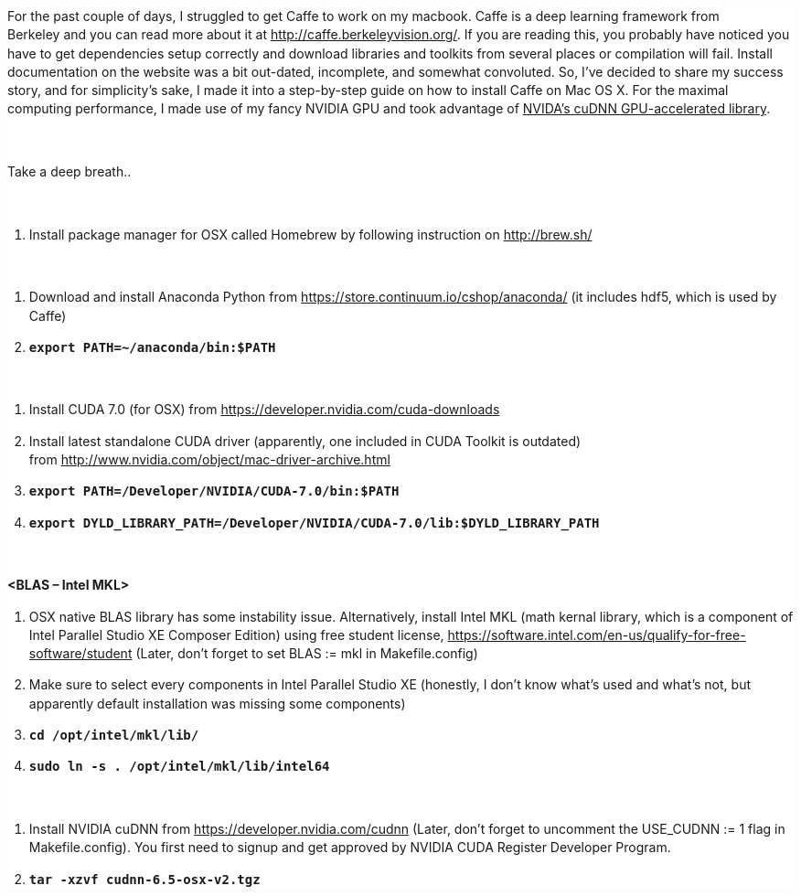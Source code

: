 For the past couple of days, I struggled to get Caffe to work on my macbook. Caffe is a deep learning framework from Berkeley and you can read more about it at <http://caffe.berkeleyvision.org/>. If you are reading this, you probably have noticed you have to get dependencies setup correctly and download libraries and toolkits from several places or compilation will fail. Install documentation on the website was a bit out-dated, incomplete, and somewhat convoluted. So, I&#8217;ve decided to share my success story, and for simplicity&#8217;s sake, I made it into a step-by-step guide on how to install Caffe on Mac OS X. For the maximal computing performance, I made use of my fancy NVIDIA GPU and took advantage of [NVIDA&#8217;s cuDNN GPU-accelerated library](https://developer.nvidia.com/cuDNN).

&nbsp;

Take a deep breath..

&nbsp;

**<Homebrew>**

  1. Install package manager for OSX called Homebrew by following instruction on <http://brew.sh/>

&nbsp;

**<Anaconda Python>**

  1. Download and install Anaconda Python from <https://store.continuum.io/cshop/anaconda/> (it includes hdf5, which is used by Caffe)
  2. <pre><b><b>export PATH=~/anaconda/bin:$PATH</b></b></pre>

&nbsp;

**<CUDA>**

  1. Install CUDA 7.0 (for OSX) from <https://developer.nvidia.com/cuda-downloads>
  2. Install latest standalone CUDA driver (apparently, one included in CUDA Toolkit is outdated) from <http://www.nvidia.com/object/mac-driver-archive.html>
  3. <pre><b><b>export PATH=/Developer/NVIDIA/CUDA-7.0/bin:$PATH</b></b></pre>

  4. <pre><b>export DYLD_LIBRARY_PATH=/Developer/NVIDIA/CUDA-7.0/lib:$DYLD_LIBRARY_PATH</b></pre>

&nbsp;

**<BLAS &#8211; Intel MKL>**

  1. OSX native BLAS library has some instability issue. Alternatively, install Intel MKL (math kernal library, which is a component of Intel Parallel Studio XE Composer Edition) using free student license, <https://software.intel.com/en-us/qualify-for-free-software/student> (Later, don&#8217;t forget to set BLAS := mkl in Makefile.config)
  2. Make sure to select every components in Intel Parallel Studio XE (honestly, I don’t know what’s used and what’s not, but apparently default installation was missing some components)
  3. <pre><strong>cd /opt/intel/mkl/lib/</strong></pre>

  4. <pre><strong>sudo ln -s . /opt/intel/mkl/lib/intel64</strong></pre>

&nbsp;

**<cuDNN>**

  1. Install NVIDIA cuDNN from <https://developer.nvidia.com/cudnn> (Later, don&#8217;t forget to uncomment the USE_CUDNN := 1 flag in Makefile.config). You first need to signup and get approved by NVIDIA CUDA Register Developer Program.
  2. <pre><b>tar -xzvf cudnn-6.5-osx-v2.tgz</b></pre>
